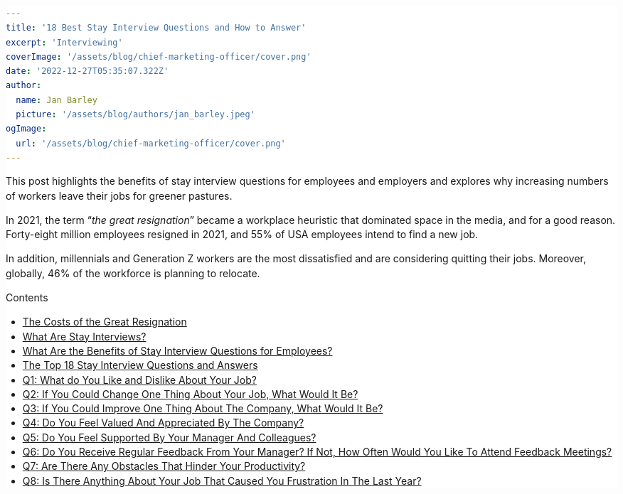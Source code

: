 ```yaml
---
title: '18 Best Stay Interview Questions and How to Answer'
excerpt: 'Interviewing'
coverImage: '/assets/blog/chief-marketing-officer/cover.png'
date: '2022-12-27T05:35:07.322Z'
author:
  name: Jan Barley
  picture: '/assets/blog/authors/jan_barley.jpeg'
ogImage:
  url: '/assets/blog/chief-marketing-officer/cover.png'
---
```


This post highlights the benefits of stay interview questions for employees and employers and explores why increasing numbers of workers leave their jobs for greener pastures.

In 2021, the term “_the great resignation_” became a workplace heuristic that dominated space in the media, and for a good reason. Forty-eight million employees resigned in 2021, and 55% of USA employees intend to find a new job.

In addition, millennials and Generation Z workers are the most dissatisfied and are considering quitting their jobs. Moreover, globally, 46% of the workforce is planning to relocate.

Contents

- [The Costs of the Great Resignation](https://cbrecruitment.com/stay-interview-questions/#The_Costs_of_the_Great_Resignation "The Costs of the Great Resignation")
- [What Are Stay Interviews?](https://cbrecruitment.com/stay-interview-questions/#What_Are_Stay_Interviews "What Are Stay Interviews?")
- [What Are the Benefits of Stay Interview Questions for Employees?](https://cbrecruitment.com/stay-interview-questions/#What_Are_the_Benefits_of_Stay_Interview_Questions_for_Employees "What Are the Benefits of Stay Interview Questions for Employees?")
- [The Top 18 Stay Interview Questions and Answers](https://cbrecruitment.com/stay-interview-questions/#The_Top_18_Stay_Interview_Questions_and_Answers "The Top 18 Stay Interview Questions and Answers")
- [Q1: What do You Like and Dislike About Your Job?](https://cbrecruitment.com/stay-interview-questions/#Q1_What_do_You_Like_and_Dislike_About_Your_Job "Q1: What do You Like and Dislike About Your Job?")
- [Q2: If You Could Change One Thing About Your Job, What Would It Be?](https://cbrecruitment.com/stay-interview-questions/#Q2_If_You_Could_Change_One_Thing_About_Your_Job_What_Would_It_Be "Q2: If You Could Change One Thing About Your Job, What Would It Be?")
- [Q3: If You Could Improve One Thing About The Company, What Would It Be?](https://cbrecruitment.com/stay-interview-questions/#Q3_If_You_Could_Improve_One_Thing_About_The_Company_What_Would_It_Be "Q3: If You Could Improve One Thing About The Company, What Would It Be?")
- [Q4: Do You Feel Valued And Appreciated By The Company?](https://cbrecruitment.com/stay-interview-questions/#Q4_Do_You_Feel_Valued_And_Appreciated_By_The_Company "Q4: Do You Feel Valued And Appreciated By The Company?")
- [Q5: Do You Feel Supported By Your Manager And Colleagues?](https://cbrecruitment.com/stay-interview-questions/#Q5_Do_You_Feel_Supported_By_Your_Manager_And_Colleagues "Q5: Do You Feel Supported By Your Manager And Colleagues?")
- [Q6: Do You Receive Regular Feedback From Your Manager? If Not, How Often Would You Like To Attend Feedback Meetings?](https://cbrecruitment.com/stay-interview-questions/#Q6_Do_You_Receive_Regular_Feedback_From_Your_Manager_If_Not_How_Often_Would_You_Like_To_Attend_Feedback_Meetings "Q6: Do You Receive Regular Feedback From Your Manager? If Not, How Often Would You Like To Attend Feedback Meetings?")
- [Q7: Are There Any Obstacles That Hinder Your Productivity?](https://cbrecruitment.com/stay-interview-questions/#Q7_Are_There_Any_Obstacles_That_Hinder_Your_Productivity "Q7: Are There Any Obstacles That Hinder Your Productivity?")
- [Q8: Is There Anything About Your Job That Caused You Frustration In The Last Year?](https://cbrecruitment.com/stay-interview-questions/#Q8_Is_There_Anything_About_Your_Job_That_Caused_You_Frustration_In_The_Last_Year "Q8: Is There Anything About Your Job That Caused You Frustration In The Last Year?")